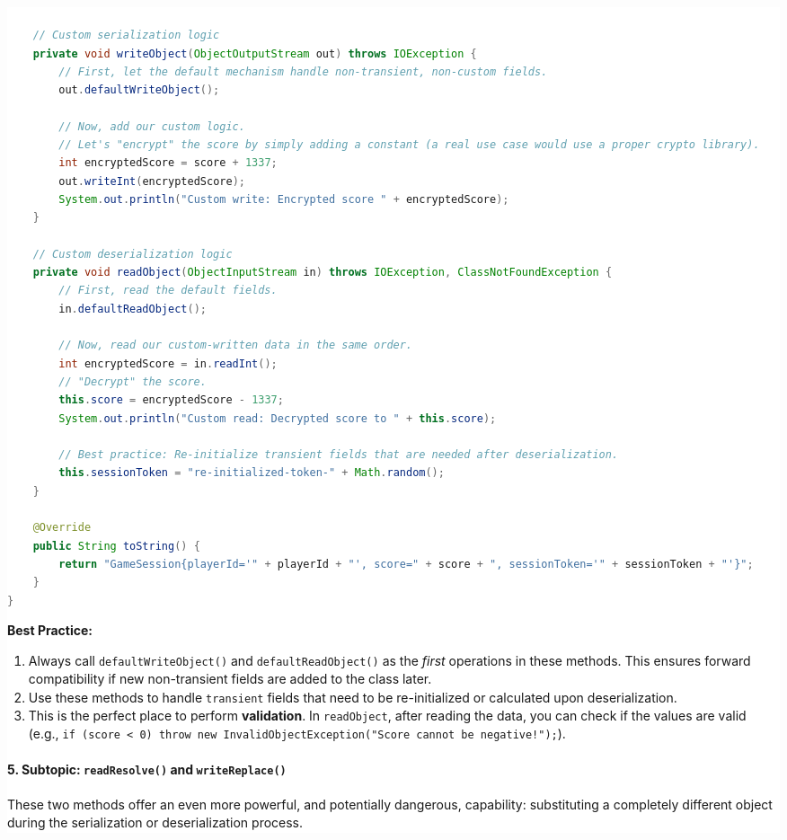 ```java

    // Custom serialization logic
    private void writeObject(ObjectOutputStream out) throws IOException {
        // First, let the default mechanism handle non-transient, non-custom fields.
        out.defaultWriteObject(); 

        // Now, add our custom logic.
        // Let's "encrypt" the score by simply adding a constant (a real use case would use a proper crypto library).
        int encryptedScore = score + 1337; 
        out.writeInt(encryptedScore);
        System.out.println("Custom write: Encrypted score " + encryptedScore);
    }

    // Custom deserialization logic
    private void readObject(ObjectInputStream in) throws IOException, ClassNotFoundException {
        // First, read the default fields.
        in.defaultReadObject();

        // Now, read our custom-written data in the same order.
        int encryptedScore = in.readInt();
        // "Decrypt" the score.
        this.score = encryptedScore - 1337;
        System.out.println("Custom read: Decrypted score to " + this.score);
        
        // Best practice: Re-initialize transient fields that are needed after deserialization.
        this.sessionToken = "re-initialized-token-" + Math.random();
    }

    @Override
    public String toString() {
        return "GameSession{playerId='" + playerId + "', score=" + score + ", sessionToken='" + sessionToken + "'}";
    }
}
```

**Best Practice:**

1. Always call `defaultWriteObject()` and `defaultReadObject()` as the *first* operations in these methods. This ensures forward compatibility if new non-transient fields are added to the class later.
2. Use these methods to handle `transient` fields that need to be re-initialized or calculated upon deserialization.
3. This is the perfect place to perform **validation**. In `readObject`, after reading the data, you can check if the values are valid (e.g., `if (score < 0) throw new InvalidObjectException("Score cannot be negative!");`).


#### **5. Subtopic: `readResolve()` and `writeReplace()`**

These two methods offer an even more powerful, and potentially dangerous, capability: substituting a completely different object during the serialization or deserialization process.

